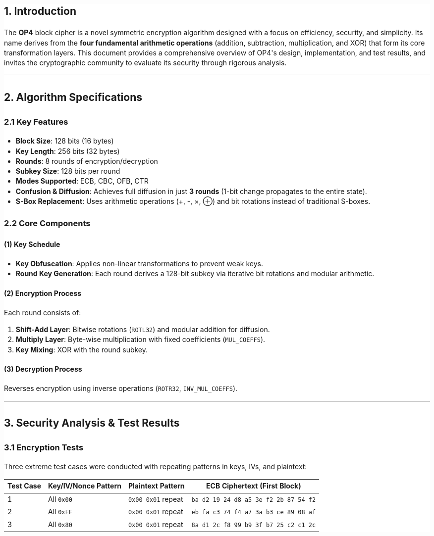 ## **1. Introduction**
The **OP4** block cipher is a novel symmetric encryption algorithm designed with a focus on efficiency, security, and simplicity. Its name derives from the **four fundamental arithmetic operations** (addition, subtraction, multiplication, and XOR) that form its core transformation layers. This document provides a comprehensive overview of OP4's design, implementation, and test results, and invites the cryptographic community to evaluate its security through rigorous analysis.

---

## **2. Algorithm Specifications**
### **2.1 Key Features**
- **Block Size**: 128 bits (16 bytes)  
- **Key Length**: 256 bits (32 bytes)  
- **Rounds**: 8 rounds of encryption/decryption  
- **Subkey Size**: 128 bits per round  
- **Modes Supported**: ECB, CBC, OFB, CTR   
- **Confusion & Diffusion**: Achieves full diffusion in just **3 rounds** (1-bit change propagates to the entire state).  
- **S-Box Replacement**: Uses arithmetic operations (+, -, ×, ⊕) and bit rotations instead of traditional S-boxes.  

### **2.2 Core Components**
#### **(1) Key Schedule**
- **Key Obfuscation**: Applies non-linear transformations to prevent weak keys.  
- **Round Key Generation**: Each round derives a 128-bit subkey via iterative bit rotations and modular arithmetic.  

#### **(2) Encryption Process**
Each round consists of:  
1. **Shift-Add Layer**: Bitwise rotations (`ROTL32`) and modular addition for diffusion.  
2. **Multiply Layer**: Byte-wise multiplication with fixed coefficients (`MUL_COEFFS`).  
3. **Key Mixing**: XOR with the round subkey.  

#### **(3) Decryption Process**
Reverses encryption using inverse operations (`ROTR32`, `INV_MUL_COEFFS`).  

---

## **3. Security Analysis & Test Results**
### **3.1 Encryption Tests**
Three extreme test cases were conducted with repeating patterns in keys, IVs, and plaintext:  

| Test Case | Key/IV/Nonce Pattern | Plaintext Pattern | ECB Ciphertext (First Block)          |
|-----------|----------------------|-------------------|---------------------------------------|
| 1         | All `0x00`           | `0x00 0x01` repeat| `ba d2 19 24 d8 a5 3e f2 2b 87 54 f2` |
| 2         | All `0xFF`           | `0x00 0x01` repeat| `eb fa c3 74 f4 a7 3a b3 ce 89 08 af` |
| 3         | All `0x80`           | `0x00 0x01` repeat| `8a d1 2c f8 99 b9 3f b7 25 c2 c1 2c` |
